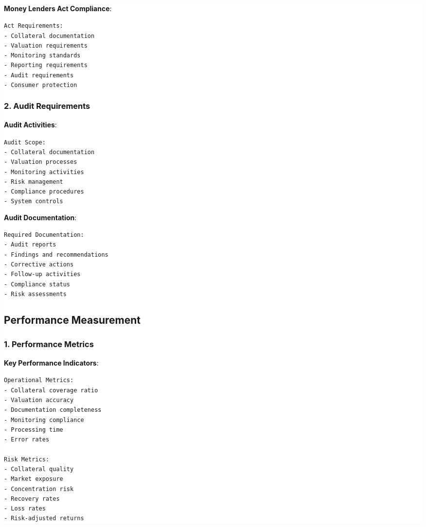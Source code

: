**Money Lenders Act Compliance**:
```
Act Requirements:
- Collateral documentation
- Valuation requirements
- Monitoring standards
- Reporting requirements
- Audit requirements
- Consumer protection
```

### 2. Audit Requirements
**Audit Activities**:
```
Audit Scope:
- Collateral documentation
- Valuation processes
- Monitoring activities
- Risk management
- Compliance procedures
- System controls
```

**Audit Documentation**:
```
Required Documentation:
- Audit reports
- Findings and recommendations
- Corrective actions
- Follow-up activities
- Compliance status
- Risk assessments
```

## Performance Measurement

### 1. Performance Metrics
**Key Performance Indicators**:
```
Operational Metrics:
- Collateral coverage ratio
- Valuation accuracy
- Documentation completeness
- Monitoring compliance
- Processing time
- Error rates

Risk Metrics:
- Collateral quality
- Market exposure
- Concentration risk
- Recovery rates
- Loss rates
- Risk-adjusted returns
```
